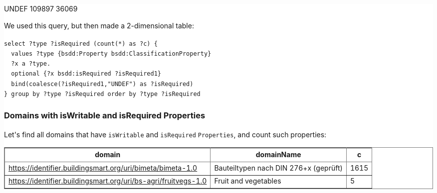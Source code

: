 
<tr>
<td class="org-left">UNDEF</td>
<td class="org-right">109897</td>
<td class="org-left">36069</td>
</tr>
</tbody>
</table>

We used this query, but then made a 2-dimensional table:

    select ?type ?isRequired (count(*) as ?c) {
      values ?type {bsdd:Property bsdd:ClassificationProperty}
      ?x a ?type.
      optional {?x bsdd:isRequired ?isRequired1}
      bind(coalesce(?isRequired1,"UNDEF") as ?isRequired)
    } group by ?type ?isRequired order by ?type ?isRequired


<a id="domains-with-iswritable-and-isrequired-properties"></a>

### Domains with isWritable and isRequired Properties

Let's find all domains that have `isWritable` and `isRequired` `Properties`, and count such properties:

<table border="1" cellspacing="0" cellpadding="2" rules="all" frame="box">


<colgroup>
<col  class="org-left" />

<col  class="org-left" />

<col  class="org-right" />
</colgroup>
<thead>
<tr>
<th scope="col" class="org-left">domain</th>
<th scope="col" class="org-left">domainName</th>
<th scope="col" class="org-right">c</th>
</tr>
</thead>

<tbody>
<tr>
<td class="org-left"><a href="https://identifier.buildingsmart.org/uri/bimeta/bimeta-1.0">https://identifier.buildingsmart.org/uri/bimeta/bimeta-1.0</a></td>
<td class="org-left">Bauteiltypen nach DIN 276+x (geprüft)</td>
<td class="org-right">1615</td>
</tr>


<tr>
<td class="org-left"><a href="https://identifier.buildingsmart.org/uri/bs-agri/fruitvegs-1.0">https://identifier.buildingsmart.org/uri/bs-agri/fruitvegs-1.0</a></td>
<td class="org-left">Fruit and vegetables</td>
<td class="org-right">5</td>
</tr>
